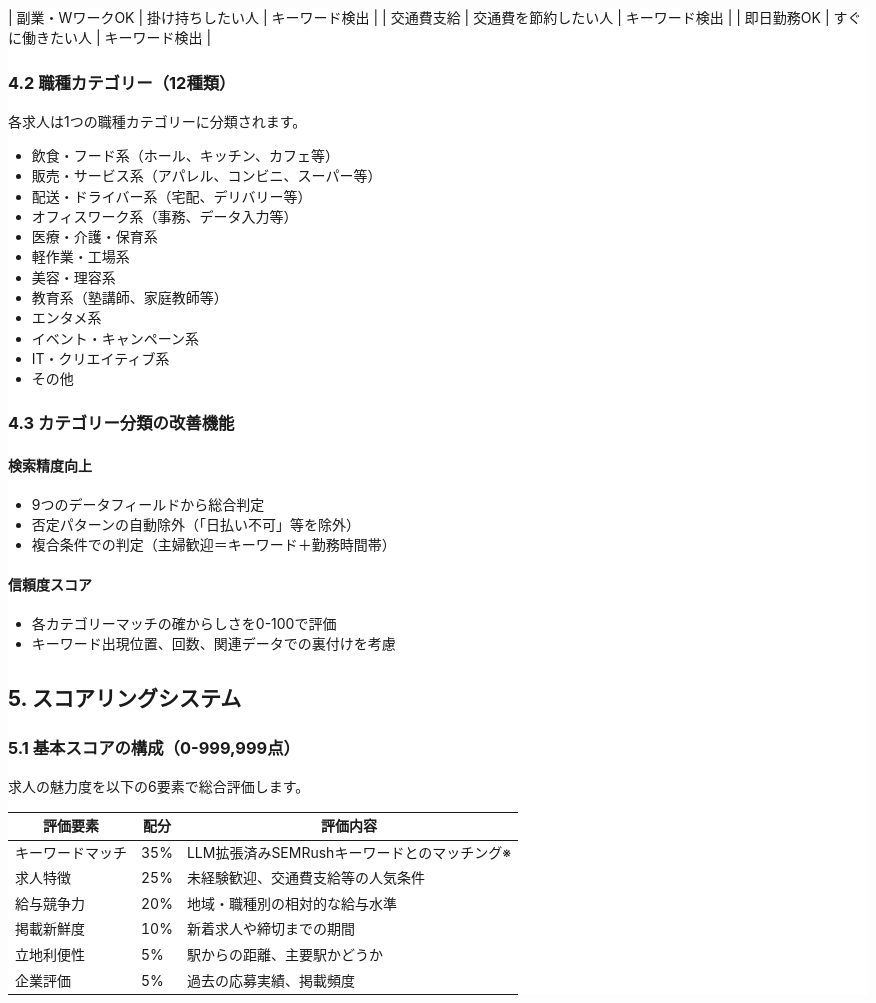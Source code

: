 | 副業・WワークOK | 掛け持ちしたい人 | キーワード検出 |
| 交通費支給 | 交通費を節約したい人 | キーワード検出 |
| 即日勤務OK | すぐに働きたい人 | キーワード検出 |

### 4.2 職種カテゴリー（12種類）

各求人は1つの職種カテゴリーに分類されます。

- 飲食・フード系（ホール、キッチン、カフェ等）
- 販売・サービス系（アパレル、コンビニ、スーパー等）
- 配送・ドライバー系（宅配、デリバリー等）
- オフィスワーク系（事務、データ入力等）
- 医療・介護・保育系
- 軽作業・工場系
- 美容・理容系
- 教育系（塾講師、家庭教師等）
- エンタメ系
- イベント・キャンペーン系
- IT・クリエイティブ系
- その他

### 4.3 カテゴリー分類の改善機能

#### 検索精度向上
- 9つのデータフィールドから総合判定
- 否定パターンの自動除外（「日払い不可」等を除外）
- 複合条件での判定（主婦歓迎＝キーワード＋勤務時間帯）

#### 信頼度スコア
- 各カテゴリーマッチの確からしさを0-100で評価
- キーワード出現位置、回数、関連データでの裏付けを考慮

## 5. スコアリングシステム

### 5.1 基本スコアの構成（0-999,999点）

求人の魅力度を以下の6要素で総合評価します。

| 評価要素 | 配分 | 評価内容 |
|---------|------|----------|
| キーワードマッチ | 35% | LLM拡張済みSEMRushキーワードとのマッチング※ |
| 求人特徴 | 25% | 未経験歓迎、交通費支給等の人気条件 |
| 給与競争力 | 20% | 地域・職種別の相対的な給与水準 |
| 掲載新鮮度 | 10% | 新着求人や締切までの期間 |
| 立地利便性 | 5% | 駅からの距離、主要駅かどうか |
| 企業評価 | 5% | 過去の応募実績、掲載頻度 |
